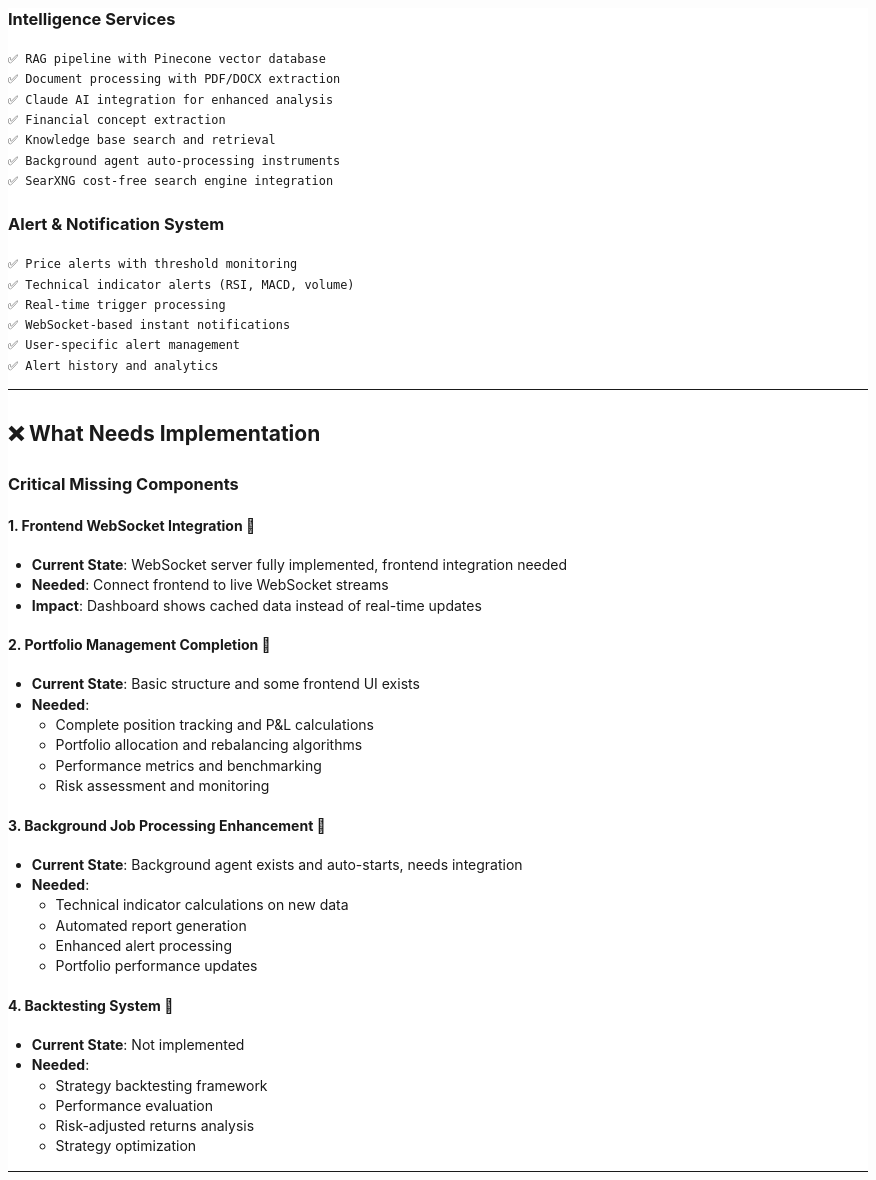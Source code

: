 ### **Intelligence Services**
```
✅ RAG pipeline with Pinecone vector database
✅ Document processing with PDF/DOCX extraction
✅ Claude AI integration for enhanced analysis
✅ Financial concept extraction
✅ Knowledge base search and retrieval
✅ Background agent auto-processing instruments
✅ SearXNG cost-free search engine integration
```

### **Alert & Notification System**
```
✅ Price alerts with threshold monitoring
✅ Technical indicator alerts (RSI, MACD, volume)
✅ Real-time trigger processing
✅ WebSocket-based instant notifications
✅ User-specific alert management
✅ Alert history and analytics
```

---

## ❌ **What Needs Implementation**

### **Critical Missing Components**

#### **1. Frontend WebSocket Integration** 🔴
- **Current State**: WebSocket server fully implemented, frontend integration needed
- **Needed**: Connect frontend to live WebSocket streams
- **Impact**: Dashboard shows cached data instead of real-time updates

#### **2. Portfolio Management Completion** 🔴
- **Current State**: Basic structure and some frontend UI exists
- **Needed**: 
  - Complete position tracking and P&L calculations
  - Portfolio allocation and rebalancing algorithms
  - Performance metrics and benchmarking
  - Risk assessment and monitoring

#### **3. Background Job Processing Enhancement** 🔄
- **Current State**: Background agent exists and auto-starts, needs integration
- **Needed**:
  - Technical indicator calculations on new data
  - Automated report generation
  - Enhanced alert processing
  - Portfolio performance updates

#### **4. Backtesting System** 🔴
- **Current State**: Not implemented
- **Needed**: 
  - Strategy backtesting framework
  - Performance evaluation
  - Risk-adjusted returns analysis
  - Strategy optimization

---